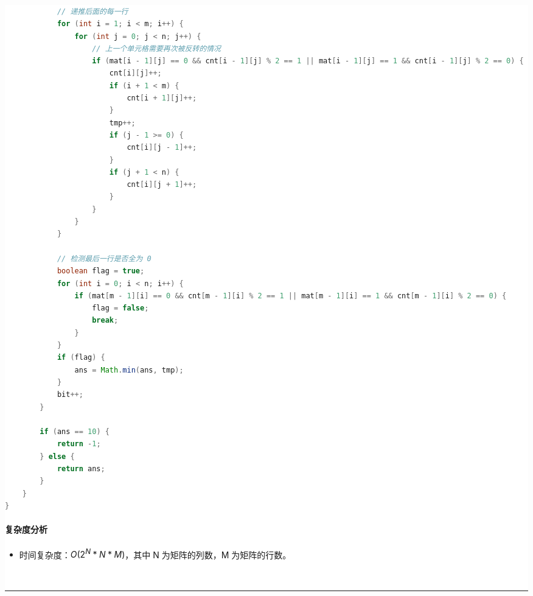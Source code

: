 ```java
            // 递推后面的每一行
            for (int i = 1; i < m; i++) {
                for (int j = 0; j < n; j++) {
                    // 上一个单元格需要再次被反转的情况
                    if (mat[i - 1][j] == 0 && cnt[i - 1][j] % 2 == 1 || mat[i - 1][j] == 1 && cnt[i - 1][j] % 2 == 0) {
                        cnt[i][j]++;
                        if (i + 1 < m) {
                            cnt[i + 1][j]++;
                        }
                        tmp++;
                        if (j - 1 >= 0) {
                            cnt[i][j - 1]++;
                        }
                        if (j + 1 < n) {
                            cnt[i][j + 1]++;
                        }
                    }
                }
            }
            
            // 检测最后一行是否全为 0
            boolean flag = true;
            for (int i = 0; i < n; i++) {
                if (mat[m - 1][i] == 0 && cnt[m - 1][i] % 2 == 1 || mat[m - 1][i] == 1 && cnt[m - 1][i] % 2 == 0) {
                    flag = false;
                    break;
                }
            }
            if (flag) {
                ans = Math.min(ans, tmp);
            }
            bit++;
        }
    
        if (ans == 10) {
            return -1;
        } else {
            return ans;
        }
    }
}
```

#### 复杂度分析

- 时间复杂度：$O(2^N * N * M)$，其中 N 为矩阵的列数，M 为矩阵的行数。



&nbsp;

---